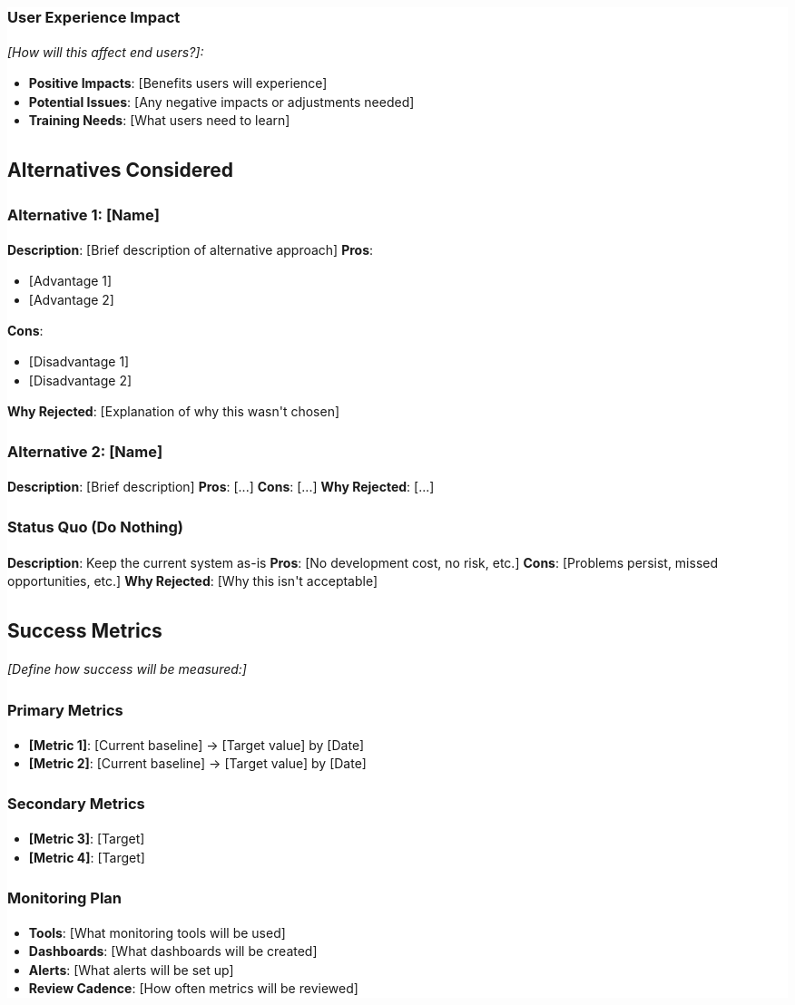 ### User Experience Impact

*[How will this affect end users?]:*
- **Positive Impacts**: [Benefits users will experience]
- **Potential Issues**: [Any negative impacts or adjustments needed]
- **Training Needs**: [What users need to learn]

## Alternatives Considered

### Alternative 1: [Name]
**Description**: [Brief description of alternative approach]
**Pros**: 
- [Advantage 1]
- [Advantage 2]

**Cons**: 
- [Disadvantage 1] 
- [Disadvantage 2]

**Why Rejected**: [Explanation of why this wasn't chosen]

### Alternative 2: [Name]
**Description**: [Brief description]
**Pros**: [...]
**Cons**: [...]
**Why Rejected**: [...]

### Status Quo (Do Nothing)
**Description**: Keep the current system as-is
**Pros**: [No development cost, no risk, etc.]
**Cons**: [Problems persist, missed opportunities, etc.]
**Why Rejected**: [Why this isn't acceptable]

## Success Metrics

*[Define how success will be measured:]*

### Primary Metrics
- **[Metric 1]**: [Current baseline] → [Target value] by [Date]
- **[Metric 2]**: [Current baseline] → [Target value] by [Date]

### Secondary Metrics  
- **[Metric 3]**: [Target]
- **[Metric 4]**: [Target]

### Monitoring Plan
- **Tools**: [What monitoring tools will be used]
- **Dashboards**: [What dashboards will be created]
- **Alerts**: [What alerts will be set up]
- **Review Cadence**: [How often metrics will be reviewed]
